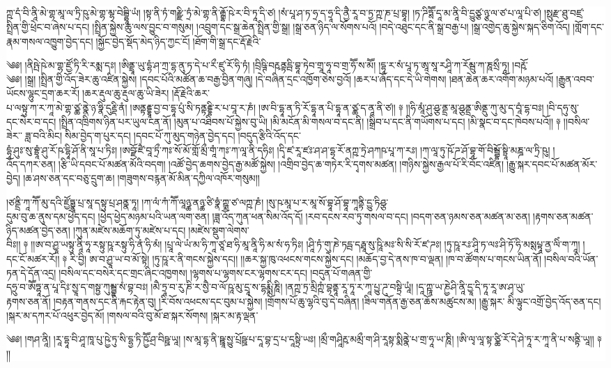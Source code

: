 ཀྵ་དཾ་བི་ནཱི་མེ་གྷ་མཱ་ལ་ཏྲི་ཥུ་མེ་གྷ་མྷ་བེབྦྷྲཱི་ཡཾ། །སྟ་ནི་ཏཾ་གརྫྫི་ཏྲཾ་མེ་གྷ་ནི་རྒྷོ་ཥེ་ར་བི་ཏཱ་དི་ཙ། །སཾ་པཱ་ཤ་ཏ་ཧྲ་ད་ཧྲཱ་དི་ནྱཻ་རཱ་བ་ཏྱ་ཀྵ་ཎ་པྲ་བྷཱ། །ཏ་ཌིཏྶཽ་དཱ་མ་ནཱི་བི་དྱུཙྩ་ཉྩ་ལ་ཙ་པ་ལཱ་པི་ཙ། །སྥུརྫ་ཐུ་བཛྲ་  
སྤྲིན་གྱི་ཕྲེང་བ་ཞེས་པ་དང། །སྤྲིན་སྐྱེས་ཆུ་ལས་བྱུང་བ་གསུམ། །འབྲུག་དང་སྒྲ་ཆེན་སྤྲིན་གྱི་སྒྲ། །སྒྲ་ཅན་ཉིད་ལ་སོགས་པའོ། །བདེ་འཐུང་དང་ནི་སྒྲ་བརྒྱ་པ། །སྒྲ་འགྱེད་ཆུ་སྐྱེས་སྐད་ཅིག་འོད། །གློག་དང་རྣམ་གསལ་འཁྱུག་བྱེད་དང། །སྐྱོང་བྱེད་སྡོད་མེད་ཉིད་ཀྱང་ངོ། །ཐོག་གི་སྒྲ་དང་རྡོ་རྗེའི་  
  
༄༅། །ནིཥྤེ་ཥེ་མ་གྷ་ཛྱོ་ཏི་རི་རམྨ་དཿ། །ཨིནྡྲཱ་ཡུ་དྷཾ་ཤ་ཀྲ་དྷ་ནུ་ཏ་དེ་པ་རྀ་ཛུ་རོ་ཧི་ཏཾ། །བྲིཥྚི་བརྵནྟདྦི་བྷཱ་ཏེབ་གྲཱ་ཧཱ་བ་གྲ་ཧཽ་ས་མཽ། །དྷཱ་ར་སཾ་པཱ་ཏ་ཨཱ་སཱ་རཤཱི་ཀ་རོམྦུ་ཀ་ཎཱསྲྀ་ཏཱ། །བརྵོ་  
༄༅། །སྒྲ། །སྤྲིན་གྱི་འོད་ཟེར་ཆུ་འཛིན་སྐྱེས། །དབང་པོའི་མཚོན་ཆ་བརྒྱ་བྱིན་གཞུ། །དེ་བཞིན་དྲང་འཁྱོག་ཅེས་བྱའོ། །ཆར་པ་ཞོད་དང་དེ་ཡི་གེགས། །ཐན་ཆེན་ཆར་འགོག་མཉམ་པའོ། །རྒྱུན་འབབ་ཡོངས་ལྷུང་དྲག་ཆར་རོ། །ཆར་རྡུལ་ཆུ་རྡུལ་ཆུ་ཡི་ཟེར། །རྡོ་རྗེའི་ཆར་  
པ་ལསྟུ་ཀ་ར་ཀཱ་མེ་གྷ་ཙྪ་ནྣེ་ཉ་ཧྣི་དུརྡྡི་ནཾ། །ཨནྟརྡྷཱ་བྱ་བ་དྷཱ་པུཾ་སི་ཏནྟརྡྷི་ར་པ་བཱ་ར་ཎཾ། །ཨ་བི་དྷཱ་ན་ཏི་རོ་དྷཱ་ན་པི་དྷཱ་ན་ཙྪ་ད་ནཱ་ནི་ཙ།།    ༈    །།ཧི་མཱཾ་ཤུ་ཤྩ་ནྡྲ་མཱ་ཤྩནྡྲ་ཨིནྡུ་ཀུ་མུ་ད་བཱཾ་དྷ་བཿ། །བི་དཧུ་སུ་  
དང་སེར་བ་དང། །སྤྲིན་འཁྲིགས་ཉིན་པར་ཡུལ་ངན་ནོ། །མུན་པ་འཐིབས་པོ་སྐྱེས་བུ་ཡི། །མི་མངོན་མི་གསལ་བ་དང་ནི། །སྒྲིབ་པ་དང་ནི་གཡོགས་པ་དང། །མི་སྣང་བ་དང་ཁེབས་པའོ།།    ༈    །།བསིལ་ཟེར་་ ཟླ་བའི་མིང།  སིམ་བྱེད་ག་པུར་དང། །དབང་པོ་ཀུ་མུད་གཉེན་བྱེད་དང། །བདུད་རྩིའི་འོད་དང་  
དྷཱཾ་ཤུཿ་སུ་བྷྲཱཾ་ཤུ་རོ་ཥ་དྷཱི་ཤོ་ནི་སཱ་པ་ཏིཿ། །ཨབྫོ་ཛཻ་བཱ་ཏྲྀ་ཀཿ་སོ་མོ་གློ་མྲྀ་གཱཾ་ཀཿ་ཀ་ལཱ་ནི་དཧིཿ། །དྭི་ཛ་རཱ་ཛཿ་ཤ་ཤ་དྷ་རོ་ནཀྵ་ཏྲེ་ཤཀཥ་པཱ་ཀ་རཿ། །ཀ་ལཱ་ཏུ་ཥོ་ཌ་ཤོ་བྷཱ་གོ་བིམྦྷོ་སྟྲཱི་མཎྜ་ལ་ཏྲི་ཥུ། །  
འོད་དཀར་ཅན། །རྩི་ཡི་དབང་པོ་མཚན་མོའི་བདག། །འཚོ་བྱེད་ཆགས་བྱེད་རྒྱ་མཚོ་སྐྱེས། །འགྲིབ་བྱེད་ཆ་གཏེར་རི་དྭགས་མཚན། །གཉིས་སྐྱེས་རྒྱལ་པོ་རི་བོང་འཛིན། །རྒྱུ་སྐར་དབང་པོ་མཚན་མོར་བྱེད། །ཆ་ཤས་ཅན་དང་བཅུ་དྲུག་ཆ། །གཟུགས་བརྙན་མོ་མིན་དཀྱིལ་འཁོར་གསུམ།།  
  
།ཙནྡྲི་ཀཱ་ཀཽ་མུ་དའི་ཛྱོཏྶྣཱ་པྲ་སཱ་དསྟུ་པྲ་ཤནྣ་ཏཱ། །ཀ་ལཾ་ཀཾ་ཀཽ་ལཱཉྪ་ནཉྪ་ཙི་ཧྣཾ་ཀྵྨ་ཙ་ལཀྵ་ཎཾ། །སུ་ཥ་མཱ་པ་ར་མཱ་སོ་བྷཱ་ཤོ་བྷཱ་ཀཱནྟི་དྱུ་ཏིཤྩ་  
དུམ་བུ་ཆ་ནུས་དམ་ཕྱེད་དང། །ཕྱེད་ཕྱེད་མཉམ་པའི་ཡན་ལག་ཅན། །ཟླ་འོད་ཀུན་ཕན་སིམ་འོད་དོ། །རབ་དངས་རབ་ཏུ་གསལ་བ་དང། །བདག་ཅན་ཉམས་ཅན་མཚན་མ་ཅན། །རྟགས་ཅན་མཚན་ཉིད་མཚན་བྱེད་ཅན། །ཀུན་མཛེས་མཆོག་ཏུ་མཛེས་པ་དང། །མཛེས་སྡུག་ལེགས་  
བིཿ།།    ༈    །།ཨ་བ་ཤྱཱ་ཡསྟུ་ནཱི་ཧཱ་རསྟུ་ཥཱ་རསྟུ་ཧི་ནཾ་ཧི་མཾ། །པྲཱ་ལེ་ཡཾ་མ་ཧི་ཀཱ་ཙཱ་ཐ་ཧི་མཱ་ནཱི་ཧི་མ་སཾ་ཧ་ཏིཿ། །ཤཱི་ཏཾ་གུ་ཎེ་ཏདྦ་དརྠཱ་སུ་ཥཱི་མཿ་སི་སི་རོ་ཛ་ཌཿ། །ཏུ་ཥཱ་རཿ་ཤཱི་ཏ་ལཿ་ཤི་ཏོ་ཧི་མསྶཔྟཱ་ནྱ་ལིཾ་ག་ཀཱ། །  
དང་ངོ་མཚར་རོ།།    ༈    རི་བྱི། ཨ་བ་ཤྱཱ་ཡ་བ་མོ་སྟེ། །ཏུ་ཥཱ་ར་ནི་གངས་སྐྱེས་དང།།  །།ཆར་སྐྱ་ཁུ་འཕངས་གངས་སྐྱེས་དང། །མཆོད་བྱ་དེ་ནས་ཁ་བ་ལྡན། །ཁ་བ་ཚོགས་པ་གངས་ཡིན་ནོ། །བསིལ་བའི་ཡོན་ཏན་དེ་དོན་འདྲ། །བསིལ་དང་བསེར་དང་གྲང་ཞིང་འཁྱགས། །ལྷགས་པ་ལྷགས་ངར་ལྷགས་ངར་དང། །བདུན་པོ་གཞན་གྱི་  
དཧྲུ་བ་ཨཽཏྷཱ་ན་པཱ་དིཿ་སྱཱ་ད་གསྟྱ་ཀུམྦྷ་སཾ་བྷ་བཿ། །མཻ་ཏྲཱ་བ་རུ་ཎི་ར་སྱཻ་བ་ལོ་ཥཱ་མུ་དྲཱ་ས་དྷརྨྨི་ཎཱི། །ནཀྵ་ཏྲ་མྲིཀྵཾ་བྷནྟཱ་རཱ་ཏཱ་ར་ཀཱ་པྱུ་ཌུ་བསྟྲི་ཡཱཾ། །དཱ་ཀྵཱ་ཡ་ཎྱེཤི་ནཱི་དྱཱ་དི་ཏཱ་རཱ་ཨ་ཤྭ་ཡུ་  
རྟགས་ཅན་ནོ། །བརྟན་གནས་དང་ནི་རྐང་རྟེན་བུ། །རི་བོས་འཕངས་དང་བུམ་པ་སྐྱེས། །གྲོགས་པོ་ཆུ་ལྷའི་བུ་དེ་བཞིན། །ཟིལ་གནོན་རྒྱ་ཅན་ཆོས་མཚུངས་མ།  །རྒྱུ་སྐར་  མི་ལྟུང་འགྲོ་བྱེད་འོད་ཅན་དང། །སྐར་མ་དཀར་པོ་འཕུར་བྱེད་མོ། །གསལ་བའི་བུ་མོ་ཐ་སྐར་སོགས། །སྐར་མ་རྟ་ལྡན་  
  
༄༅། །གཤ་ནཱི། །རཱ་དྷཱ་བི་ཤཱ་ཁཱ་པུ་ཥྱེ་ཏུ་སི་དྷྱ་ཏི་ཥྱཽ་ཤྲ་བིཥྛ་ཡཱ། །ས་མཱ་དྷ་ནི་ཥྛཱ་སྱུ་པྲོཥྛ་པ་དཱ་བྷ་དྲ་པ་དཱསྟྲི་ཡཿ། །མྲྀ་གཤཱིརྵ་མམྲྀ་ག་ཤི་རཱསྟ་སྨིནྣེ་པ་གྲ་ཧཱ་ཡ་ཎཱི། །ཨི་ལྭ་ལཱ་སྟ་ཙྪི་རོ་དེ་ཤེ་ཏཱ་ར་ཀཱ་ནི་པ་སནྟི་ཡཱ།།    ༈    །།  
